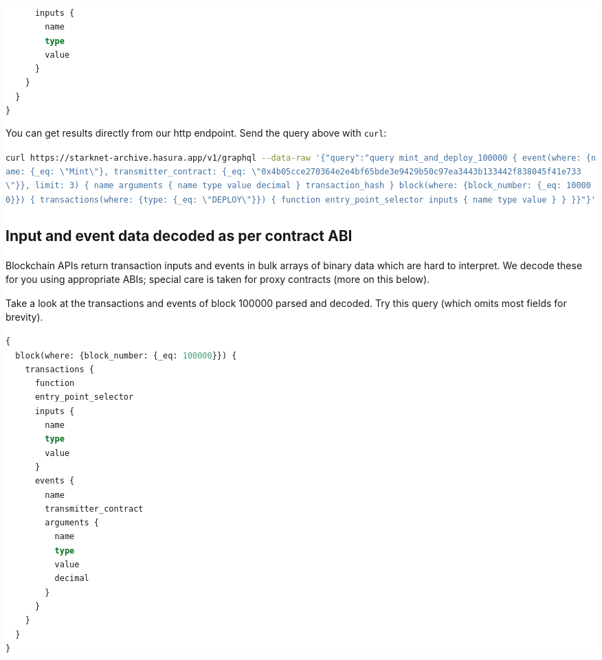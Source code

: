 ```graphql
      inputs {
        name
        type
        value
      }
    }
  }
}
```

You can get results directly from our http endpoint. Send the query above
with `curl`:
```bash
curl https://starknet-archive.hasura.app/v1/graphql --data-raw '{"query":"query mint_and_deploy_100000 { event(where: {name: {_eq: \"Mint\"}, transmitter_contract: {_eq: \"0x4b05cce270364e2e4bf65bde3e9429b50c97ea3443b133442f838045f41e733\"}}, limit: 3) { name arguments { name type value decimal } transaction_hash } block(where: {block_number: {_eq: 100000}}) { transactions(where: {type: {_eq: \"DEPLOY\"}}) { function entry_point_selector inputs { name type value } } }}"}'
```  

## Input and event data decoded as per contract ABI

Blockchain APIs return transaction inputs and events in bulk arrays of
binary data which are hard to interpret. We decode these for you using
appropriate ABIs; special care is taken for proxy contracts (more on
this below).

Take a look at the transactions and events of block 100000 parsed and
decoded. Try this query (which omits most fields for brevity).
```graphql
{
  block(where: {block_number: {_eq: 100000}}) {
    transactions {
      function
      entry_point_selector
      inputs {
        name
        type
        value
      }
      events {
        name
        transmitter_contract
        arguments {
          name
          type
          value
          decimal
        }
      }
    }
  }
}
```
